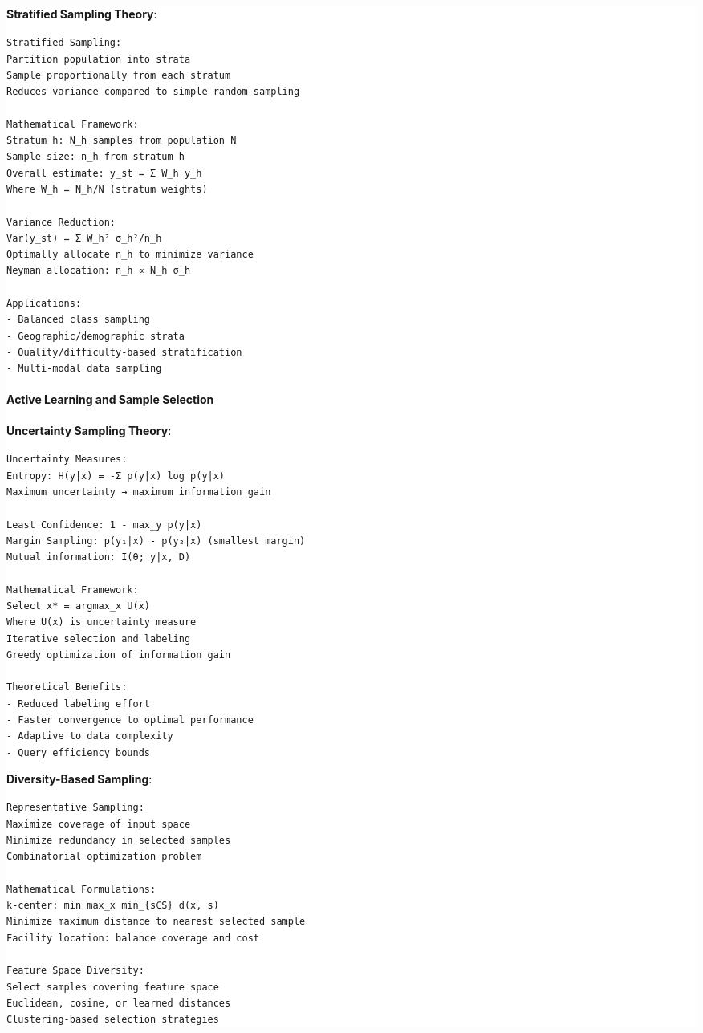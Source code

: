 **Stratified Sampling Theory**:
```
Stratified Sampling:
Partition population into strata
Sample proportionally from each stratum
Reduces variance compared to simple random sampling

Mathematical Framework:
Stratum h: N_h samples from population N
Sample size: n_h from stratum h
Overall estimate: ȳ_st = Σ W_h ȳ_h
Where W_h = N_h/N (stratum weights)

Variance Reduction:
Var(ȳ_st) = Σ W_h² σ_h²/n_h
Optimally allocate n_h to minimize variance
Neyman allocation: n_h ∝ N_h σ_h

Applications:
- Balanced class sampling
- Geographic/demographic strata
- Quality/difficulty-based stratification
- Multi-modal data sampling
```

#### Active Learning and Sample Selection
**Uncertainty Sampling Theory**:
```
Uncertainty Measures:
Entropy: H(y|x) = -Σ p(y|x) log p(y|x)
Maximum uncertainty → maximum information gain

Least Confidence: 1 - max_y p(y|x)
Margin Sampling: p(y₁|x) - p(y₂|x) (smallest margin)
Mutual information: I(θ; y|x, D)

Mathematical Framework:
Select x* = argmax_x U(x)
Where U(x) is uncertainty measure
Iterative selection and labeling
Greedy optimization of information gain

Theoretical Benefits:
- Reduced labeling effort
- Faster convergence to optimal performance
- Adaptive to data complexity
- Query efficiency bounds
```

**Diversity-Based Sampling**:
```
Representative Sampling:
Maximize coverage of input space
Minimize redundancy in selected samples
Combinatorial optimization problem

Mathematical Formulations:
k-center: min max_x min_{s∈S} d(x, s)
Minimize maximum distance to nearest selected sample
Facility location: balance coverage and cost

Feature Space Diversity:
Select samples covering feature space
Euclidean, cosine, or learned distances
Clustering-based selection strategies
```